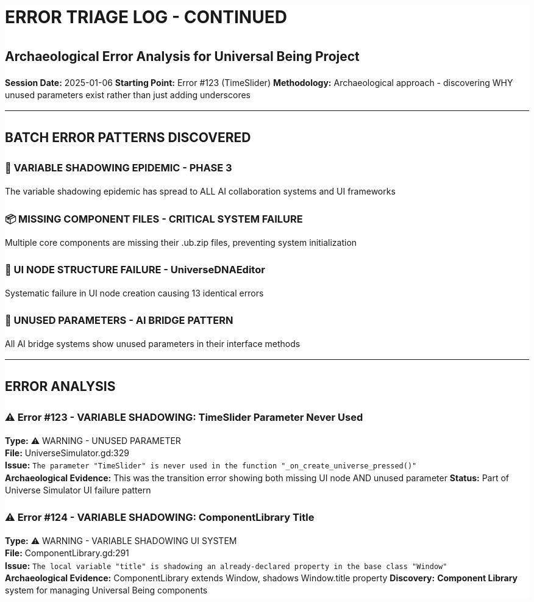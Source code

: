 # ERROR TRIAGE LOG - CONTINUED
## Archaeological Error Analysis for Universal Being Project

**Session Date:** 2025-01-06
**Starting Point:** Error #123 (TimeSlider) 
**Methodology:** Archaeological approach - discovering WHY unused parameters exist rather than just adding underscores

---

## BATCH ERROR PATTERNS DISCOVERED

### 🚨 VARIABLE SHADOWING EPIDEMIC - PHASE 3
The variable shadowing epidemic has spread to ALL AI collaboration systems and UI frameworks

### 📦 MISSING COMPONENT FILES - CRITICAL SYSTEM FAILURE
Multiple core components are missing their .ub.zip files, preventing system initialization

### 🎯 UI NODE STRUCTURE FAILURE - UniverseDNAEditor
Systematic failure in UI node creation causing 13 identical errors

### 🔌 UNUSED PARAMETERS - AI BRIDGE PATTERN
All AI bridge systems show unused parameters in their interface methods

---

## ERROR ANALYSIS

### ⚠️ Error #123 - VARIABLE SHADOWING: TimeSlider Parameter Never Used
**Type:** ⚠️ WARNING - UNUSED PARAMETER  
**File:** UniverseSimulator.gd:329  
**Issue:** `The parameter "TimeSlider" is never used in the function "_on_create_universe_pressed()"`  
**Archaeological Evidence:** This was the transition error showing both missing UI node AND unused parameter
**Status:** Part of Universe Simulator UI failure pattern

### ⚠️ Error #124 - VARIABLE SHADOWING: ComponentLibrary Title
**Type:** ⚠️ WARNING - VARIABLE SHADOWING UI SYSTEM  
**File:** ComponentLibrary.gd:291  
**Issue:** `The local variable "title" is shadowing an already-declared property in the base class "Window"`  
**Archaeological Evidence:** ComponentLibrary extends Window, shadows Window.title property
**Discovery:** **Component Library** system for managing Universal Being components
